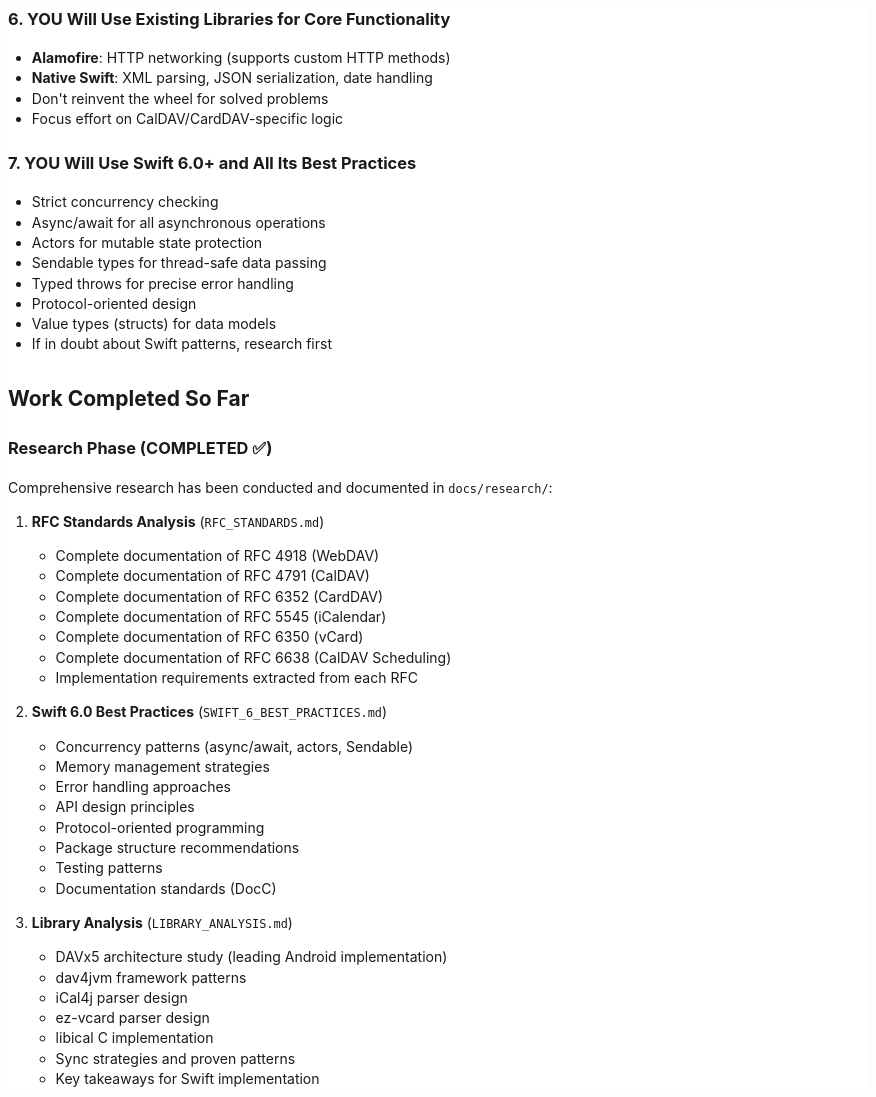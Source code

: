 ### 6. YOU Will Use Existing Libraries for Core Functionality
- **Alamofire**: HTTP networking (supports custom HTTP methods)
- **Native Swift**: XML parsing, JSON serialization, date handling
- Don't reinvent the wheel for solved problems
- Focus effort on CalDAV/CardDAV-specific logic

### 7. YOU Will Use Swift 6.0+ and All Its Best Practices
- Strict concurrency checking
- Async/await for all asynchronous operations
- Actors for mutable state protection
- Sendable types for thread-safe data passing
- Typed throws for precise error handling
- Protocol-oriented design
- Value types (structs) for data models
- If in doubt about Swift patterns, research first

## Work Completed So Far

### Research Phase (COMPLETED ✅)

Comprehensive research has been conducted and documented in `docs/research/`:

1. **RFC Standards Analysis** (`RFC_STANDARDS.md`)
   - Complete documentation of RFC 4918 (WebDAV)
   - Complete documentation of RFC 4791 (CalDAV)
   - Complete documentation of RFC 6352 (CardDAV)
   - Complete documentation of RFC 5545 (iCalendar)
   - Complete documentation of RFC 6350 (vCard)
   - Complete documentation of RFC 6638 (CalDAV Scheduling)
   - Implementation requirements extracted from each RFC

2. **Swift 6.0 Best Practices** (`SWIFT_6_BEST_PRACTICES.md`)
   - Concurrency patterns (async/await, actors, Sendable)
   - Memory management strategies
   - Error handling approaches
   - API design principles
   - Protocol-oriented programming
   - Package structure recommendations
   - Testing patterns
   - Documentation standards (DocC)

3. **Library Analysis** (`LIBRARY_ANALYSIS.md`)
   - DAVx5 architecture study (leading Android implementation)
   - dav4jvm framework patterns
   - iCal4j parser design
   - ez-vcard parser design
   - libical C implementation
   - Sync strategies and proven patterns
   - Key takeaways for Swift implementation
